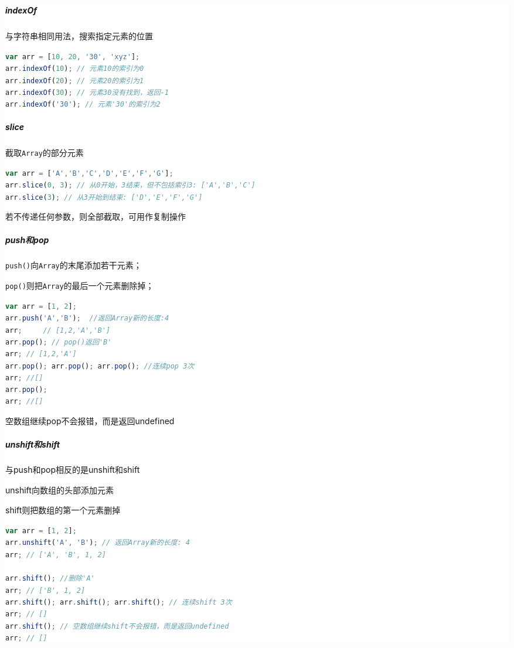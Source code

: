 ##### indexOf

与字符串相同用法，搜索指定元素的位置

```js
var arr = [10, 20, '30', 'xyz'];
arr.indexOf(10); // 元素10的索引为0
arr.indexOf(20); // 元素20的索引为1
arr.indexOf(30); // 元素30没有找到，返回-1
arr.indexOf('30'); // 元素'30'的索引为2
```

##### slice

截取`Array`的部分元素

```js
var arr = ['A','B','C','D','E','F','G'];
arr.slice(0, 3); // 从0开始，3结束，但不包括索引3: ['A','B','C']
arr.slice(3); // 从3开始到结束: ['D','E','F','G']
```

若不传递任何参数，则全部截取，可用作复制操作

##### push和pop

`push()`向`Array`的末尾添加若干元素；

`pop()`则把`Array`的最后一个元素删除掉；

```js
var arr = [1, 2];
arr.push('A','B');  //返回Array新的长度:4
arr;     // [1,2,'A','B']
arr.pop(); // pop()返回'B'
arr; // [1,2,'A']
arr.pop(); arr.pop(); arr.pop(); //连续pop 3次
arr; //[]
arr.pop(); 
arr; //[]
```

空数组继续pop不会报错，而是返回undefined

##### unshift和shift

与push和pop相反的是unshift和shift

unshift向数组的头部添加元素

shift则把数组的第一个元素删掉

```js
var arr = [1, 2];
arr.unshift('A', 'B'); // 返回Array新的长度: 4
arr; // ['A', 'B', 1, 2]

arr.shift(); //删除'A'
arr; // ['B', 1, 2]
arr.shift(); arr.shift(); arr.shift(); // 连续shift 3次
arr; // []
arr.shift(); // 空数组继续shift不会报错，而是返回undefined
arr; // []
```
